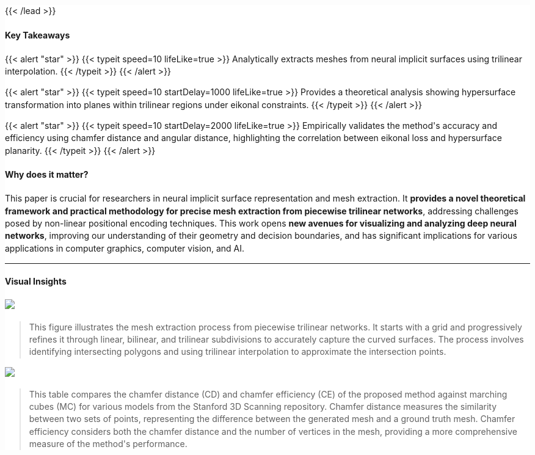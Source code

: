 {{< /lead >}}


#### Key Takeaways

{{< alert "star" >}}
{{< typeit speed=10 lifeLike=true >}} Analytically extracts meshes from neural implicit surfaces using trilinear interpolation. {{< /typeit >}}
{{< /alert >}}

{{< alert "star" >}}
{{< typeit speed=10 startDelay=1000 lifeLike=true >}} Provides a theoretical analysis showing hypersurface transformation into planes within trilinear regions under eikonal constraints. {{< /typeit >}}
{{< /alert >}}

{{< alert "star" >}}
{{< typeit speed=10 startDelay=2000 lifeLike=true >}} Empirically validates the method's accuracy and efficiency using chamfer distance and angular distance, highlighting the correlation between eikonal loss and hypersurface planarity. {{< /typeit >}}
{{< /alert >}}

#### Why does it matter?
This paper is crucial for researchers in neural implicit surface representation and mesh extraction. It **provides a novel theoretical framework and practical methodology for precise mesh extraction from piecewise trilinear networks**, addressing challenges posed by non-linear positional encoding techniques. This work opens **new avenues for visualizing and analyzing deep neural networks**, improving our understanding of their geometry and decision boundaries, and has significant implications for various applications in computer graphics, computer vision, and AI.

------
#### Visual Insights



![](https://ai-paper-reviewer.com/XZ4XSUTGRb/figures_1_1.jpg)

> This figure illustrates the mesh extraction process from piecewise trilinear networks. It starts with a grid and progressively refines it through linear, bilinear, and trilinear subdivisions to accurately capture the curved surfaces. The process involves identifying intersecting polygons and using trilinear interpolation to approximate the intersection points.





![](https://ai-paper-reviewer.com/XZ4XSUTGRb/tables_7_1.jpg)

> This table compares the chamfer distance (CD) and chamfer efficiency (CE) of the proposed method against marching cubes (MC) for various models from the Stanford 3D Scanning repository.  Chamfer distance measures the similarity between two sets of points, representing the difference between the generated mesh and a ground truth mesh. Chamfer efficiency considers both the chamfer distance and the number of vertices in the mesh, providing a more comprehensive measure of the method's performance.


